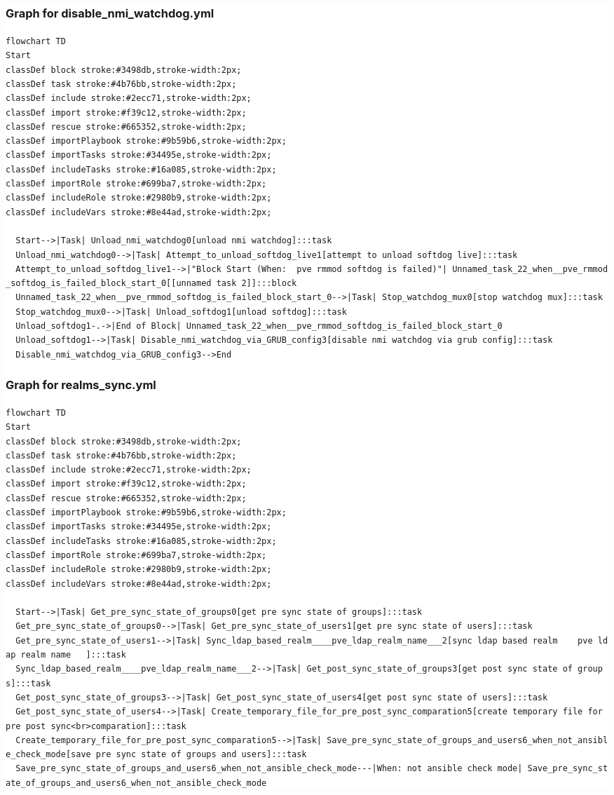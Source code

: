 
### Graph for disable_nmi_watchdog.yml

```mermaid
flowchart TD
Start
classDef block stroke:#3498db,stroke-width:2px;
classDef task stroke:#4b76bb,stroke-width:2px;
classDef include stroke:#2ecc71,stroke-width:2px;
classDef import stroke:#f39c12,stroke-width:2px;
classDef rescue stroke:#665352,stroke-width:2px;
classDef importPlaybook stroke:#9b59b6,stroke-width:2px;
classDef importTasks stroke:#34495e,stroke-width:2px;
classDef includeTasks stroke:#16a085,stroke-width:2px;
classDef importRole stroke:#699ba7,stroke-width:2px;
classDef includeRole stroke:#2980b9,stroke-width:2px;
classDef includeVars stroke:#8e44ad,stroke-width:2px;

  Start-->|Task| Unload_nmi_watchdog0[unload nmi watchdog]:::task
  Unload_nmi_watchdog0-->|Task| Attempt_to_unload_softdog_live1[attempt to unload softdog live]:::task
  Attempt_to_unload_softdog_live1-->|"Block Start (When:  pve rmmod softdog is failed)"| Unnamed_task_22_when__pve_rmmod_softdog_is_failed_block_start_0[[unnamed task 2]]:::block
  Unnamed_task_22_when__pve_rmmod_softdog_is_failed_block_start_0-->|Task| Stop_watchdog_mux0[stop watchdog mux]:::task
  Stop_watchdog_mux0-->|Task| Unload_softdog1[unload softdog]:::task
  Unload_softdog1-.->|End of Block| Unnamed_task_22_when__pve_rmmod_softdog_is_failed_block_start_0
  Unload_softdog1-->|Task| Disable_nmi_watchdog_via_GRUB_config3[disable nmi watchdog via grub config]:::task
  Disable_nmi_watchdog_via_GRUB_config3-->End
```


### Graph for realms_sync.yml

```mermaid
flowchart TD
Start
classDef block stroke:#3498db,stroke-width:2px;
classDef task stroke:#4b76bb,stroke-width:2px;
classDef include stroke:#2ecc71,stroke-width:2px;
classDef import stroke:#f39c12,stroke-width:2px;
classDef rescue stroke:#665352,stroke-width:2px;
classDef importPlaybook stroke:#9b59b6,stroke-width:2px;
classDef importTasks stroke:#34495e,stroke-width:2px;
classDef includeTasks stroke:#16a085,stroke-width:2px;
classDef importRole stroke:#699ba7,stroke-width:2px;
classDef includeRole stroke:#2980b9,stroke-width:2px;
classDef includeVars stroke:#8e44ad,stroke-width:2px;

  Start-->|Task| Get_pre_sync_state_of_groups0[get pre sync state of groups]:::task
  Get_pre_sync_state_of_groups0-->|Task| Get_pre_sync_state_of_users1[get pre sync state of users]:::task
  Get_pre_sync_state_of_users1-->|Task| Sync_ldap_based_realm____pve_ldap_realm_name___2[sync ldap based realm    pve ldap realm name   ]:::task
  Sync_ldap_based_realm____pve_ldap_realm_name___2-->|Task| Get_post_sync_state_of_groups3[get post sync state of groups]:::task
  Get_post_sync_state_of_groups3-->|Task| Get_post_sync_state_of_users4[get post sync state of users]:::task
  Get_post_sync_state_of_users4-->|Task| Create_temporary_file_for_pre_post_sync_comparation5[create temporary file for pre post sync<br>comparation]:::task
  Create_temporary_file_for_pre_post_sync_comparation5-->|Task| Save_pre_sync_state_of_groups_and_users6_when_not_ansible_check_mode[save pre sync state of groups and users]:::task
  Save_pre_sync_state_of_groups_and_users6_when_not_ansible_check_mode---|When: not ansible check mode| Save_pre_sync_state_of_groups_and_users6_when_not_ansible_check_mode
```